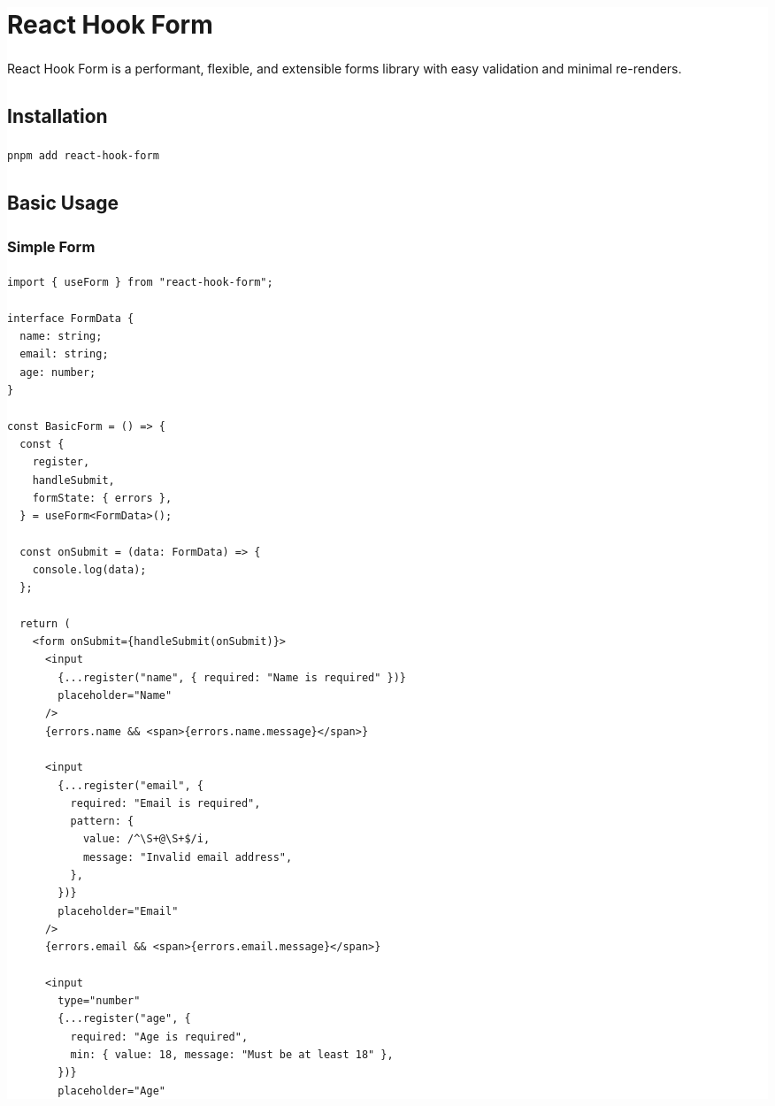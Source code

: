 # React Hook Form

React Hook Form is a performant, flexible, and extensible forms library with easy validation and minimal re-renders.

## Installation

```bash
pnpm add react-hook-form
```

## Basic Usage

### Simple Form

```tsx
import { useForm } from "react-hook-form";

interface FormData {
  name: string;
  email: string;
  age: number;
}

const BasicForm = () => {
  const {
    register,
    handleSubmit,
    formState: { errors },
  } = useForm<FormData>();

  const onSubmit = (data: FormData) => {
    console.log(data);
  };

  return (
    <form onSubmit={handleSubmit(onSubmit)}>
      <input
        {...register("name", { required: "Name is required" })}
        placeholder="Name"
      />
      {errors.name && <span>{errors.name.message}</span>}

      <input
        {...register("email", {
          required: "Email is required",
          pattern: {
            value: /^\S+@\S+$/i,
            message: "Invalid email address",
          },
        })}
        placeholder="Email"
      />
      {errors.email && <span>{errors.email.message}</span>}

      <input
        type="number"
        {...register("age", {
          required: "Age is required",
          min: { value: 18, message: "Must be at least 18" },
        })}
        placeholder="Age"
```